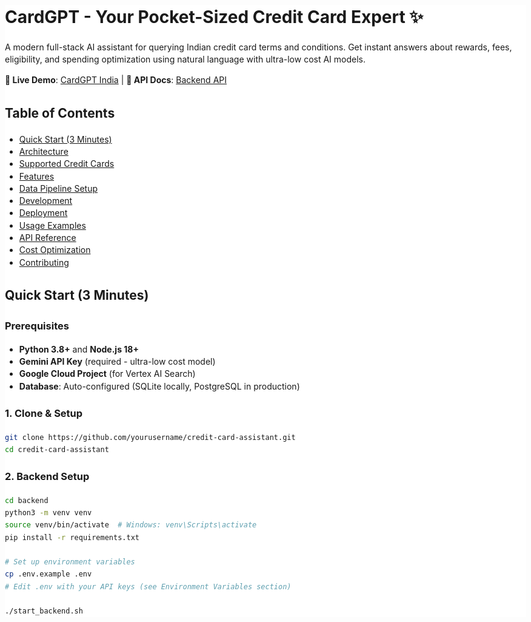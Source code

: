# CardGPT - Your Pocket-Sized Credit Card Expert ✨

A modern full-stack AI assistant for querying Indian credit card terms and conditions. Get instant answers about rewards, fees, eligibility, and spending optimization using natural language with ultra-low cost AI models.

**🚀 Live Demo**: [CardGPT India](https://card-gpt-india-vercel.app) | **📖 API Docs**: [Backend API](https://cardgpt-india-production.up.railway.app/docs)

## Table of Contents

- [Quick Start (3 Minutes)](#quick-start-3-minutes)
- [Architecture](#architecture)
- [Supported Credit Cards](#supported-credit-cards)
- [Features](#features)
- [Data Pipeline Setup](#data-pipeline-setup)
- [Development](#development)
- [Deployment](#deployment)
- [Usage Examples](#usage-examples)
- [API Reference](#api-reference)
- [Cost Optimization](#cost-optimization)
- [Contributing](#contributing)

## Quick Start (3 Minutes)

### Prerequisites
- **Python 3.8+** and **Node.js 18+**
- **Gemini API Key** (required - ultra-low cost model)
- **Google Cloud Project** (for Vertex AI Search)
- **Database**: Auto-configured (SQLite locally, PostgreSQL in production)

### 1. Clone & Setup
```bash
git clone https://github.com/yourusername/credit-card-assistant.git
cd credit-card-assistant
```

### 2. Backend Setup
```bash
cd backend
python3 -m venv venv
source venv/bin/activate  # Windows: venv\Scripts\activate
pip install -r requirements.txt

# Set up environment variables
cp .env.example .env
# Edit .env with your API keys (see Environment Variables section)

./start_backend.sh
```
